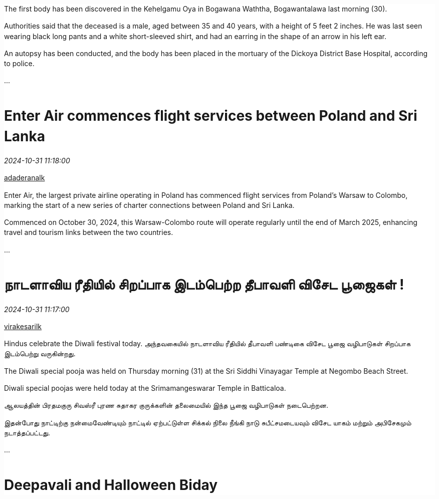 The first body has been discovered in the Kehelgamu Oya in Bogawana Waththa, Bogawantalawa last morning (30).

Authorities said that the deceased is a male, aged between 35 and 40 years, with a height of 5 feet 2 inches. He was last seen wearing black long pants and a white short-sleeved shirt, and had an earring in the shape of an arrow in his left ear.

An autopsy has been conducted, and the body has been placed in the mortuary of the Dickoya District Base Hospital, according to police.

...



# Enter Air commences flight services between Poland and Sri Lanka

*2024-10-31 11:18:00*

[adaderanalk](https://www.adaderana.lk/news/103061/enter-air-commences-flight-services-between-poland-and-sri-lanka-)

Enter Air, the largest private airline operating in Poland has commenced flight services from Poland’s Warsaw to Colombo, marking the start of a new series of charter connections between Poland and Sri Lanka.

Commenced on October 30, 2024, this Warsaw-Colombo route will operate regularly until the end of March 2025, enhancing travel and tourism links between the two countries.

...



# நாடளாவிய ரீதியில் சிறப்பாக இடம்பெற்ற தீபாவளி விசேட பூஜைகள் !

*2024-10-31 11:17:00*

[virakesarilk](https://www.virakesari.lk/article/197562)

Hindus celebrate the Diwali festival today. அந்தவகையில் நாடளாவிய ரீதியில் தீபாவளி பண்டிகை விசேட பூஜை வழிபாடுகள் சிறப்பாக இடம்பெற்று வருகின்றது.

The Diwali special pooja was held on Thursday morning (31) at the Sri Siddhi Vinayagar Temple at Negombo Beach Street.

Diwali special poojas were held today at the Srimamangeswarar Temple in Batticaloa.

ஆலயத்தின் பிரதமகுரு சிவஸ்ரீ புரண சுதாகர குருக்களின் தலைமையில் இந்த பூஜை வழிபாடுகள் நடைபெற்றன.

இதன்போது நாட்டிற்கு நன்மைவேண்டியும் நாட்டில் ஏற்பட்டுள்ள சிக்கல் நிலை நீங்கி நாடு சுபீட்சமடையவும் விசேட யாகம் மற்றும் அபிசேகமும் நடாத்தப்பட்டது.

...



# Deepavali and Halloween Biday
